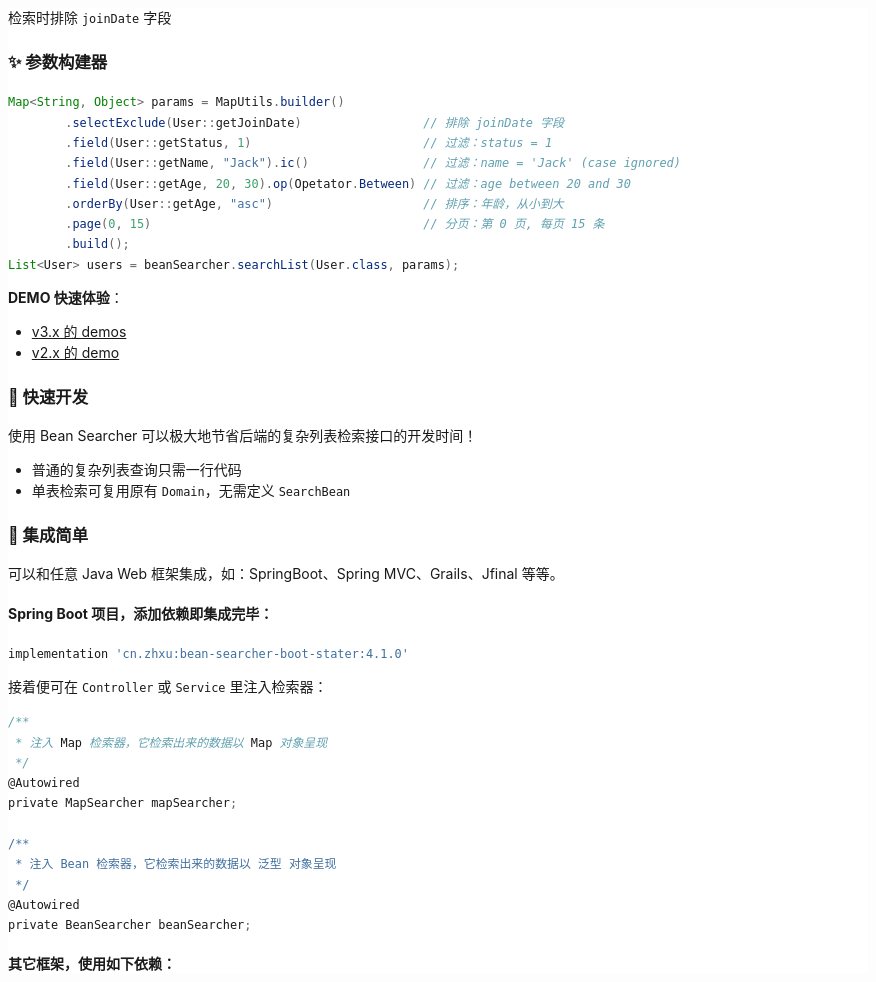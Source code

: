   检索时排除 `joinDate` 字段

### ✨ 参数构建器

```java
Map<String, Object> params = MapUtils.builder()
        .selectExclude(User::getJoinDate)                 // 排除 joinDate 字段
        .field(User::getStatus, 1)                        // 过滤：status = 1
        .field(User::getName, "Jack").ic()                // 过滤：name = 'Jack' (case ignored)
        .field(User::getAge, 20, 30).op(Opetator.Between) // 过滤：age between 20 and 30
        .orderBy(User::getAge, "asc")                     // 排序：年龄，从小到大
        .page(0, 15)                                      // 分页：第 0 页, 每页 15 条
        .build();
List<User> users = beanSearcher.searchList(User.class, params);
```

**DEMO 快速体验**：

* [v3.x 的 demos](./bean-searcher-demos)
* [v2.x 的 demo](https://gitee.com/troyzhxu/bean-searcher-demo)

### 🚀 快速开发

使用 Bean Searcher 可以极大地节省后端的复杂列表检索接口的开发时间！

* 普通的复杂列表查询只需一行代码
* 单表检索可复用原有 `Domain`，无需定义 `SearchBean`

### 🌱 集成简单

可以和任意 Java Web 框架集成，如：SpringBoot、Spring MVC、Grails、Jfinal 等等。

#### Spring Boot 项目，添加依赖即集成完毕：

```groovy
implementation 'cn.zhxu:bean-searcher-boot-stater:4.1.0'
```

接着便可在 `Controller` 或 `Service` 里注入检索器：

```groovy
/**
 * 注入 Map 检索器，它检索出来的数据以 Map 对象呈现
 */
@Autowired
private MapSearcher mapSearcher;

/**
 * 注入 Bean 检索器，它检索出来的数据以 泛型 对象呈现
 */
@Autowired
private BeanSearcher beanSearcher;
```

#### 其它框架，使用如下依赖：
